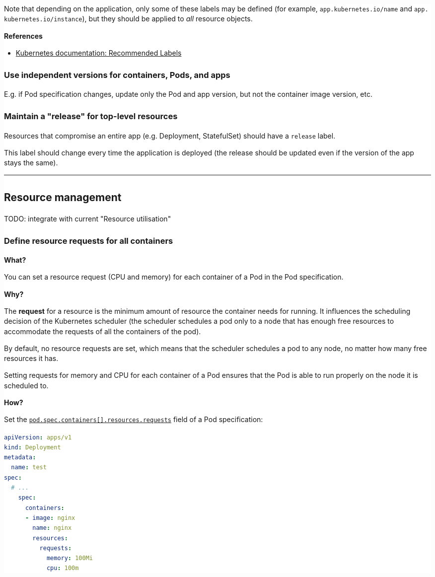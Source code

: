 Note that depending on the application, only some of these labels may be defined (for example, `app.kubernetes.io/name` and `app.kubernetes.io/instance`), but they should be applied to _all_ resource objects.

**References**

- [Kubernetes documentation: Recommended Labels](https://kubernetes.io/docs/concepts/overview/working-with-objects/common-labels/)

### Use independent versions for containers, Pods, and apps

E.g. if Pod specification changes, update only the Pod and app version, but not the container image version, etc.

### Maintain a "release" for top-level resources

Resources that compromise an entire app (e.g. Deployment, StatefulSet) should have a `release` label.

This label should change every time the application is deployed (the release should be updated even if the version of the app stays the same).

* * *

## Resource management

TODO: integrate with current "Resource utilisation"

### Define resource requests for all containers

**What?**

You can set a resource request (CPU and memory) for each container of a Pod in the Pod specification.

**Why?**

The **request** for a resource is the minimum amount of resource the container needs for running. It influences the scheduling decision of the Kubernetes scheduler (the scheduler schedules a pod only to a node that has enough free resources to accommodate the requests of all the containers of the pod).

By default, no resource requests are set, which means that the scheduler schedules a pod to any node, no matter how many free resources it has.

Setting requests for memory and CPU for each container of a Pod ensures that the Pod is able to run properly on the node it is scheduled to.

**How?**

Set the [`pod.spec.containers[].resources.requests`](https://kubernetes.io/docs/reference/generated/kubernetes-api/v1.16/#resourcerequirements-v1-core) field of a Pod specification:

```yaml
apiVersion: apps/v1
kind: Deployment
metadata:
  name: test
spec:
  # ...
    spec:
      containers:
      - image: nginx
        name: nginx
        resources:
          requests:
            memory: 100Mi
            cpu: 100m
```
